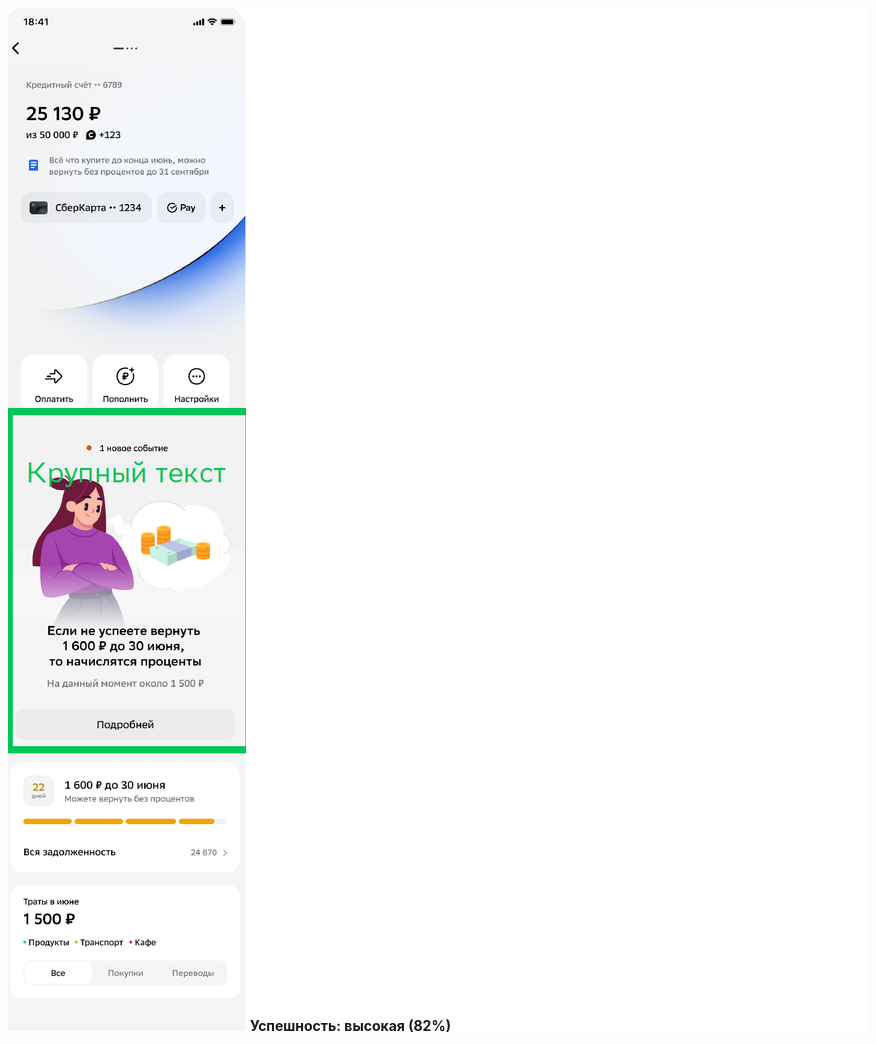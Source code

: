 ![Проценты начисляются на долг за весь период](/03_assets/R-2023-01-KK-DebtRedesign_fig12.png)
**Успешность: высокая (82%)**
